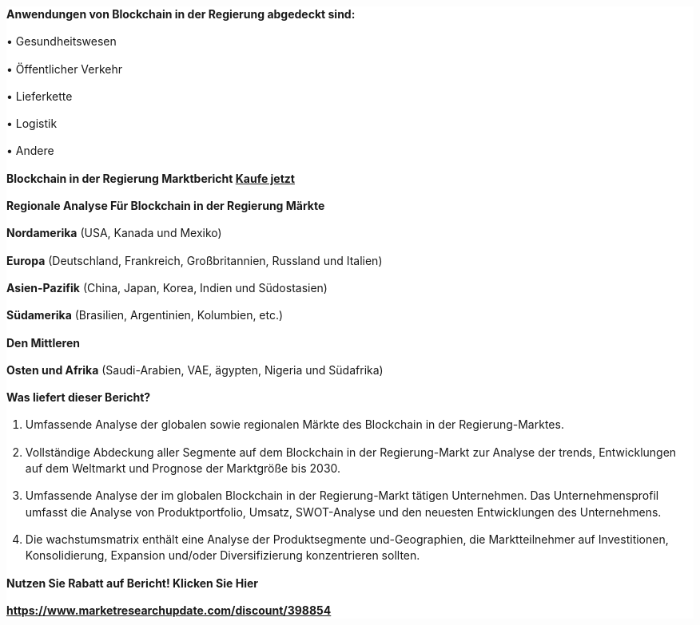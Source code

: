 
<strong>Anwendungen von Blockchain in der Regierung abgedeckt sind:</strong>

• Gesundheitswesen

• Öffentlicher Verkehr

• Lieferkette

• Logistik

• Andere



<strong>Blockchain in der Regierung Marktbericht <a href=https://www.marketresearchupdate.com/buynow/398854>Kaufe jetzt</a></strong>



<strong>Regionale Analyse Für Blockchain in der Regierung Märkte</strong>



<strong>Nordamerika</strong> (USA, Kanada und Mexiko)



<strong>Europa</strong> (Deutschland, Frankreich, Großbritannien, Russland und Italien)



<strong>Asien-Pazifik</strong> (China, Japan, Korea, Indien und Südostasien)



<strong>Südamerika</strong> (Brasilien, Argentinien, Kolumbien, etc.)



<strong>Den Mittleren</strong> 

<strong>Osten und Afrika</strong> (Saudi-Arabien, VAE, ägypten, Nigeria und Südafrika)



<strong>Was liefert dieser Bericht?</strong>

1. Umfassende Analyse der globalen sowie regionalen Märkte des Blockchain in der Regierung-Marktes.

2. Vollständige Abdeckung aller Segmente auf dem Blockchain in der Regierung-Markt zur Analyse der trends, Entwicklungen auf dem Weltmarkt und Prognose der Marktgröße bis 2030.

3. Umfassende Analyse der im globalen Blockchain in der Regierung-Markt tätigen Unternehmen. Das Unternehmensprofil umfasst die Analyse von Produktportfolio, Umsatz, SWOT-Analyse und den neuesten Entwicklungen des Unternehmens.

4. Die wachstumsmatrix enthält eine Analyse der Produktsegmente und-Geographien, die Marktteilnehmer auf Investitionen, Konsolidierung, Expansion und/oder Diversifizierung konzentrieren sollten.



<strong>Nutzen Sie Rabatt auf Bericht! Klicken Sie Hier
</strong>

<strong><a href=https://www.marketresearchupdate.com/discount/398854>https://www.marketresearchupdate.com/discount/398854</b></u></font></strong></a>


